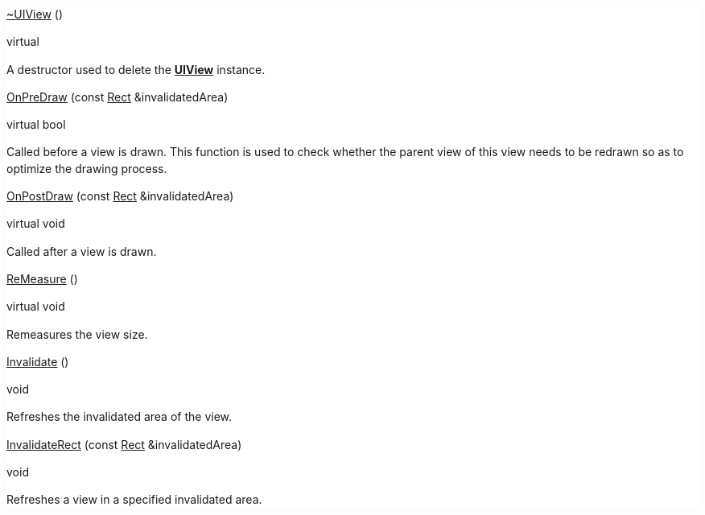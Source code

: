 </tr>
<tr id="row2015029548093533"><td class="cellrowborder" valign="top" width="50%" headers="mcps1.1.3.1.1 "><p id="p1988673745093533"><a name="p1988673745093533"></a><a name="p1988673745093533"></a><a href="Graphic.md#ga17f0ffc1090bdcce0f88288da5962012">~UIView</a> ()</p>
</td>
<td class="cellrowborder" valign="top" width="50%" headers="mcps1.1.3.1.2 "><p id="p1027704941093533"><a name="p1027704941093533"></a><a name="p1027704941093533"></a>virtual&nbsp;</p>
<p id="p1215974887093533"><a name="p1215974887093533"></a><a name="p1215974887093533"></a>A destructor used to delete the <strong id="b460437303093533"><a name="b460437303093533"></a><a name="b460437303093533"></a><a href="OHOS-UIView.md">UIView</a></strong> instance. </p>
</td>
</tr>
<tr id="row499789364093533"><td class="cellrowborder" valign="top" width="50%" headers="mcps1.1.3.1.1 "><p id="p2089359934093533"><a name="p2089359934093533"></a><a name="p2089359934093533"></a><a href="Graphic.md#gac295fe4851eed72f48e9a63771416d71">OnPreDraw</a> (const <a href="OHOS-Rect.md">Rect</a> &amp;invalidatedArea)</p>
</td>
<td class="cellrowborder" valign="top" width="50%" headers="mcps1.1.3.1.2 "><p id="p2090312966093533"><a name="p2090312966093533"></a><a name="p2090312966093533"></a>virtual bool&nbsp;</p>
<p id="p1893733046093533"><a name="p1893733046093533"></a><a name="p1893733046093533"></a>Called before a view is drawn. This function is used to check whether the parent view of this view needs to be redrawn so as to optimize the drawing process. </p>
</td>
</tr>
<tr id="row940822973093533"><td class="cellrowborder" valign="top" width="50%" headers="mcps1.1.3.1.1 "><p id="p112251844093533"><a name="p112251844093533"></a><a name="p112251844093533"></a><a href="Graphic.md#gab70473cd0d8fe7c9d4bb817caeee9153">OnPostDraw</a> (const <a href="OHOS-Rect.md">Rect</a> &amp;invalidatedArea)</p>
</td>
<td class="cellrowborder" valign="top" width="50%" headers="mcps1.1.3.1.2 "><p id="p1432350150093533"><a name="p1432350150093533"></a><a name="p1432350150093533"></a>virtual void&nbsp;</p>
<p id="p1112498881093533"><a name="p1112498881093533"></a><a name="p1112498881093533"></a>Called after a view is drawn. </p>
</td>
</tr>
<tr id="row1438354119093533"><td class="cellrowborder" valign="top" width="50%" headers="mcps1.1.3.1.1 "><p id="p1673665454093533"><a name="p1673665454093533"></a><a name="p1673665454093533"></a><a href="Graphic.md#ga81726238adeda1efa989be6ed4f4fe5b">ReMeasure</a> ()</p>
</td>
<td class="cellrowborder" valign="top" width="50%" headers="mcps1.1.3.1.2 "><p id="p257975028093533"><a name="p257975028093533"></a><a name="p257975028093533"></a>virtual void&nbsp;</p>
<p id="p1556740197093533"><a name="p1556740197093533"></a><a name="p1556740197093533"></a>Remeasures the view size. </p>
</td>
</tr>
<tr id="row435906894093533"><td class="cellrowborder" valign="top" width="50%" headers="mcps1.1.3.1.1 "><p id="p838243983093533"><a name="p838243983093533"></a><a name="p838243983093533"></a><a href="Graphic.md#ga2a9a38b8450fbb196277238a51fbbf99">Invalidate</a> ()</p>
</td>
<td class="cellrowborder" valign="top" width="50%" headers="mcps1.1.3.1.2 "><p id="p70952983093533"><a name="p70952983093533"></a><a name="p70952983093533"></a>void&nbsp;</p>
<p id="p2117355600093533"><a name="p2117355600093533"></a><a name="p2117355600093533"></a>Refreshes the invalidated area of the view. </p>
</td>
</tr>
<tr id="row185655843093533"><td class="cellrowborder" valign="top" width="50%" headers="mcps1.1.3.1.1 "><p id="p1279731309093533"><a name="p1279731309093533"></a><a name="p1279731309093533"></a><a href="Graphic.md#gaf0e6b65ced8b931642f2a80c195962d2">InvalidateRect</a> (const <a href="OHOS-Rect.md">Rect</a> &amp;invalidatedArea)</p>
</td>
<td class="cellrowborder" valign="top" width="50%" headers="mcps1.1.3.1.2 "><p id="p506206512093533"><a name="p506206512093533"></a><a name="p506206512093533"></a>void&nbsp;</p>
<p id="p78656950093533"><a name="p78656950093533"></a><a name="p78656950093533"></a>Refreshes a view in a specified invalidated area. </p>